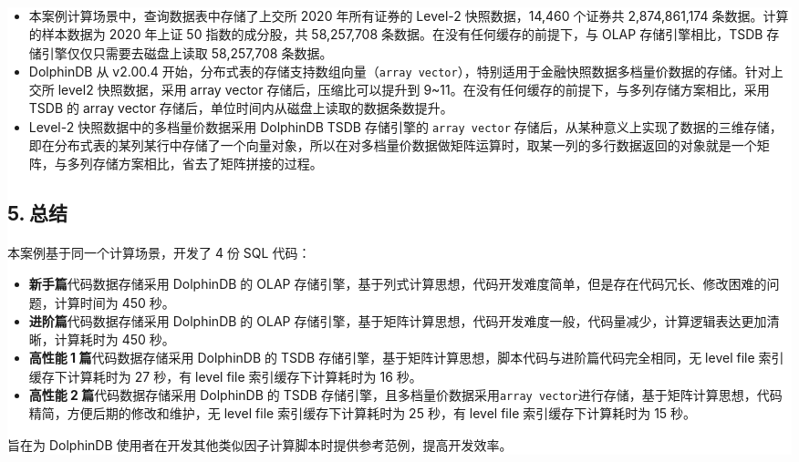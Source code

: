 * 本案例计算场景中，查询数据表中存储了上交所 2020 年所有证券的 Level-2 快照数据，14,460 个证券共 2,874,861,174 条数据。计算的样本数据为 2020 年上证 50 指数的成分股，共 58,257,708 条数据。在没有任何缓存的前提下，与 OLAP 存储引擎相比，TSDB 存储引擎仅仅只需要去磁盘上读取 58,257,708 条数据。
* DolphinDB 从 v2.00.4 开始，分布式表的存储支持数组向量（`array vector`），特别适用于金融快照数据多档量价数据的存储。针对上交所 level2 快照数据，采用 array vector 存储后，压缩比可以提升到 9~11。在没有任何缓存的前提下，与多列存储方案相比，采用 TSDB 的 array vector 存储后，单位时间内从磁盘上读取的数据条数提升。
* Level-2 快照数据中的多档量价数据采用 DolphinDB TSDB 存储引擎的 `array vector` 存储后，从某种意义上实现了数据的三维存储，即在分布式表的某列某行中存储了一个向量对象，所以在对多档量价数据做矩阵运算时，取某一列的多行数据返回的对象就是一个矩阵，与多列存储方案相比，省去了矩阵拼接的过程。

## 5. 总结

本案例基于同一个计算场景，开发了 4 份 SQL 代码：

* **新手篇**代码数据存储采用 DolphinDB 的 OLAP 存储引擎，基于列式计算思想，代码开发难度简单，但是存在代码冗长、修改困难的问题，计算时间为 450 秒。
* **进阶篇**代码数据存储采用 DolphinDB 的 OLAP 存储引擎，基于矩阵计算思想，代码开发难度一般，代码量减少，计算逻辑表达更加清晰，计算耗时为 450 秒。
* **高性能 1 篇**代码数据存储采用 DolphinDB 的 TSDB 存储引擎，基于矩阵计算思想，脚本代码与进阶篇代码完全相同，无 level file 索引缓存下计算耗时为 27 秒，有 level file 索引缓存下计算耗时为 16 秒。
* **高性能 2 篇**代码数据存储采用 DolphinDB 的 TSDB 存储引擎，且多档量价数据采用`array vector`进行存储，基于矩阵计算思想，代码精简，方便后期的修改和维护，无 level file 索引缓存下计算耗时为 25 秒，有 level file 索引缓存下计算耗时为 15 秒。

旨在为 DolphinDB 使用者在开发其他类似因子计算脚本时提供参考范例，提高开发效率。

